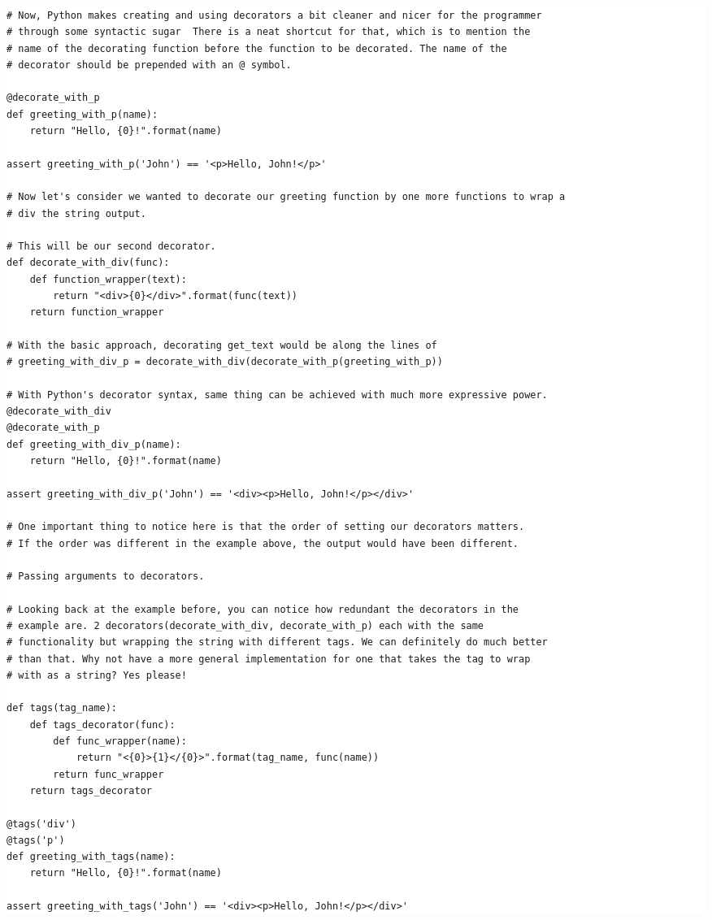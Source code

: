 ```{code-cell}
# Now, Python makes creating and using decorators a bit cleaner and nicer for the programmer
# through some syntactic sugar  There is a neat shortcut for that, which is to mention the
# name of the decorating function before the function to be decorated. The name of the
# decorator should be prepended with an @ symbol.

@decorate_with_p
def greeting_with_p(name):
    return "Hello, {0}!".format(name)

assert greeting_with_p('John') == '<p>Hello, John!</p>'

# Now let's consider we wanted to decorate our greeting function by one more functions to wrap a
# div the string output.

# This will be our second decorator.
def decorate_with_div(func):
    def function_wrapper(text):
        return "<div>{0}</div>".format(func(text))
    return function_wrapper

# With the basic approach, decorating get_text would be along the lines of
# greeting_with_div_p = decorate_with_div(decorate_with_p(greeting_with_p))

# With Python's decorator syntax, same thing can be achieved with much more expressive power.
@decorate_with_div
@decorate_with_p
def greeting_with_div_p(name):
    return "Hello, {0}!".format(name)

assert greeting_with_div_p('John') == '<div><p>Hello, John!</p></div>'

# One important thing to notice here is that the order of setting our decorators matters.
# If the order was different in the example above, the output would have been different.

# Passing arguments to decorators.

# Looking back at the example before, you can notice how redundant the decorators in the
# example are. 2 decorators(decorate_with_div, decorate_with_p) each with the same
# functionality but wrapping the string with different tags. We can definitely do much better
# than that. Why not have a more general implementation for one that takes the tag to wrap
# with as a string? Yes please!

def tags(tag_name):
    def tags_decorator(func):
        def func_wrapper(name):
            return "<{0}>{1}</{0}>".format(tag_name, func(name))
        return func_wrapper
    return tags_decorator

@tags('div')
@tags('p')
def greeting_with_tags(name):
    return "Hello, {0}!".format(name)

assert greeting_with_tags('John') == '<div><p>Hello, John!</p></div>'
```
